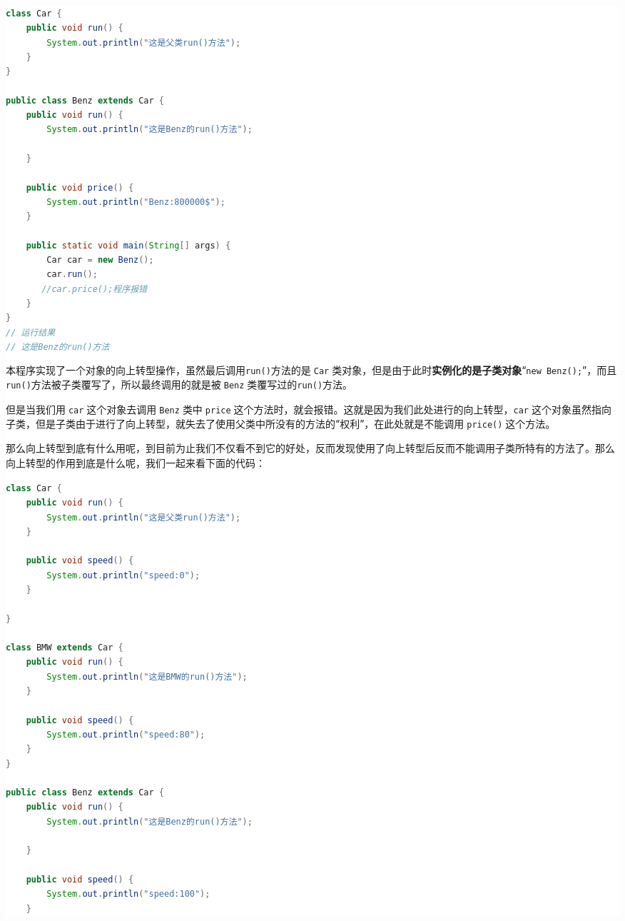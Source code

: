 ```java
class Car {
    public void run() {
        System.out.println("这是父类run()方法");
    }
}

public class Benz extends Car {
    public void run() {
        System.out.println("这是Benz的run()方法");

    }

    public void price() {
        System.out.println("Benz:800000$");
    }

    public static void main(String[] args) {
        Car car = new Benz();
        car.run();
       //car.price();程序报错
    }
}
// 运行结果
// 这是Benz的run()方法
```

本程序实现了一个对象的向上转型操作，虽然最后调用`run()`方法的是 `Car` 类对象，但是由于此时**实例化的是子类对象**“`new Benz();`”，而且`run()`方法被子类覆写了，所以最终调用的就是被 `Benz` 类覆写过的`run()`方法。

但是当我们用 `car` 这个对象去调用 `Benz` 类中 `price` 这个方法时，就会报错。这就是因为我们此处进行的向上转型，`car` 这个对象虽然指向子类，但是子类由于进行了向上转型，就失去了使用父类中所没有的方法的“权利”，在此处就是不能调用 `price()` 这个方法。

那么向上转型到底有什么用呢，到目前为止我们不仅看不到它的好处，反而发现使用了向上转型后反而不能调用子类所特有的方法了。那么向上转型的作用到底是什么呢，我们一起来看下面的代码：

```java
class Car {
    public void run() {
        System.out.println("这是父类run()方法");
    }

    public void speed() {
        System.out.println("speed:0");
    }

}

class BMW extends Car {
    public void run() {
        System.out.println("这是BMW的run()方法");
    }

    public void speed() {
        System.out.println("speed:80");
    }
}

public class Benz extends Car {
    public void run() {
        System.out.println("这是Benz的run()方法");

    }

    public void speed() {
        System.out.println("speed:100");
    }
```
